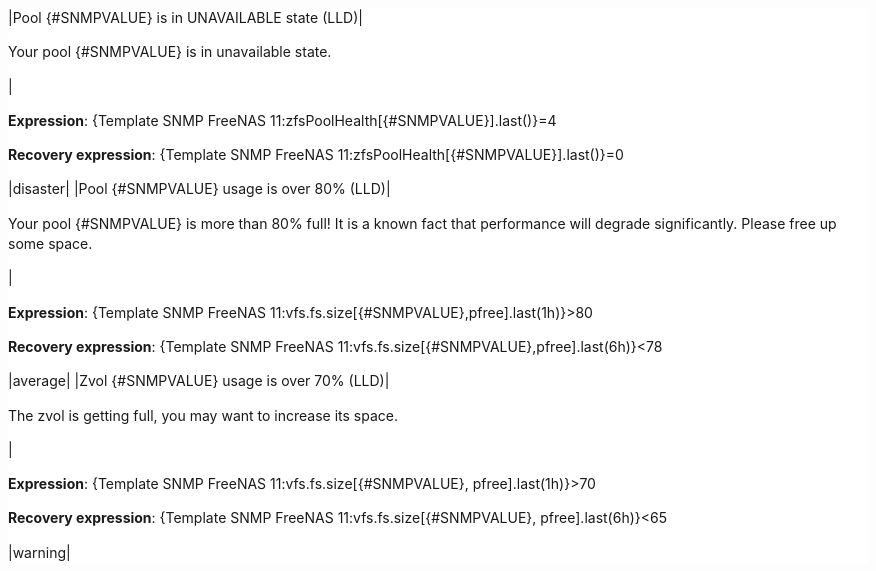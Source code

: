 |Pool {#SNMPVALUE} is in UNAVAILABLE state (LLD)|<p>Your pool {#SNMPVALUE} is in unavailable state.</p>|<p>**Expression**: {Template SNMP FreeNAS 11:zfsPoolHealth[{#SNMPVALUE}].last()}=4</p><p>**Recovery expression**: {Template SNMP FreeNAS 11:zfsPoolHealth[{#SNMPVALUE}].last()}=0</p>|disaster|
|Pool {#SNMPVALUE} usage is over 80% (LLD)|<p>Your pool {#SNMPVALUE} is more than 80% full! It is a known fact that performance will degrade significantly. Please free up some space.</p>|<p>**Expression**: {Template SNMP FreeNAS 11:vfs.fs.size[{#SNMPVALUE},pfree].last(1h)}>80</p><p>**Recovery expression**: {Template SNMP FreeNAS 11:vfs.fs.size[{#SNMPVALUE},pfree].last(6h)}<78</p>|average|
|Zvol {#SNMPVALUE} usage is over 70% (LLD)|<p>The zvol is getting full, you may want to increase its space.</p>|<p>**Expression**: {Template SNMP FreeNAS 11:vfs.fs.size[{#SNMPVALUE}, pfree].last(1h)}>70</p><p>**Recovery expression**: {Template SNMP FreeNAS 11:vfs.fs.size[{#SNMPVALUE}, pfree].last(6h)}<65</p>|warning|
